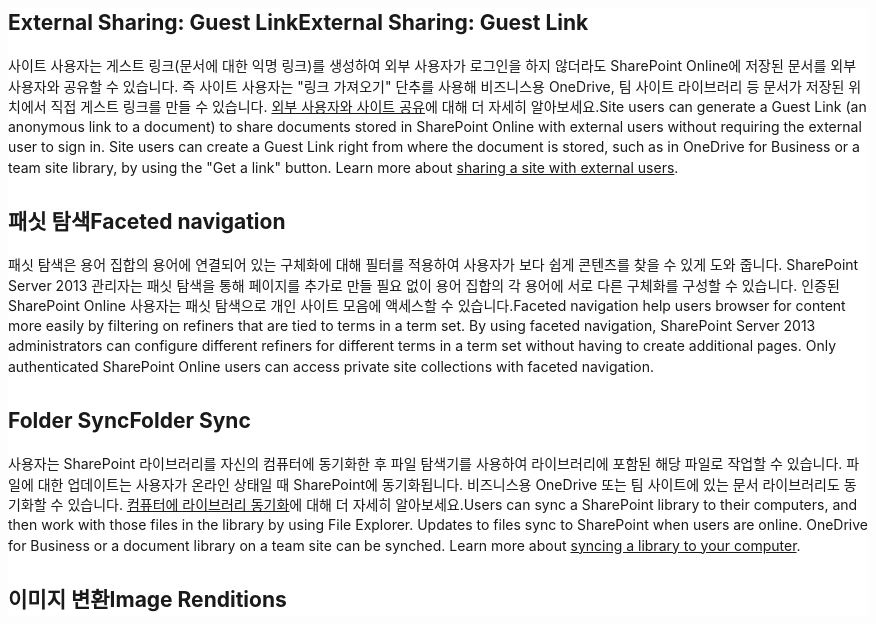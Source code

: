 ## <a name="external-sharing-guest-link"></a><span data-ttu-id="fdcf9-190">External Sharing: Guest Link</span><span class="sxs-lookup"><span data-stu-id="fdcf9-190">External Sharing: Guest Link</span></span>
<span data-ttu-id="fdcf9-191"><a name="bkmk_ExternalSharingGuestLink"> </a></span><span class="sxs-lookup"><span data-stu-id="fdcf9-191"></span></span>

<span data-ttu-id="fdcf9-p118">사이트 사용자는 게스트 링크(문서에 대한 익명 링크)를 생성하여 외부 사용자가 로그인을 하지 않더라도 SharePoint Online에 저장된 문서를 외부 사용자와 공유할 수 있습니다. 즉 사이트 사용자는 "링크 가져오기" 단추를 사용해 비즈니스용 OneDrive, 팀 사이트 라이브러리 등 문서가 저장된 위치에서 직접 게스트 링크를 만들 수 있습니다. [외부 사용자와 사이트 공유](https://go.microsoft.com/fwlink/?LinkId=270961)에 대해 더 자세히 알아보세요.</span><span class="sxs-lookup"><span data-stu-id="fdcf9-p118">Site users can generate a Guest Link (an anonymous link to a document) to share documents stored in SharePoint Online with external users without requiring the external user to sign in. Site users can create a Guest Link right from where the document is stored, such as in OneDrive for Business or a team site library, by using the "Get a link" button. Learn more about [sharing a site with external users](https://go.microsoft.com/fwlink/?LinkId=270961).</span></span>
  
## <a name="faceted-navigation"></a><span data-ttu-id="fdcf9-195">패싯 탐색</span><span class="sxs-lookup"><span data-stu-id="fdcf9-195">Faceted navigation</span></span>
<span data-ttu-id="fdcf9-196"><a name="bkmk_WCMFacetedNavigation"> </a></span><span class="sxs-lookup"><span data-stu-id="fdcf9-196"></span></span>

 <span data-ttu-id="fdcf9-p119">패싯 탐색은 용어 집합의 용어에 연결되어 있는 구체화에 대해 필터를 적용하여 사용자가 보다 쉽게 콘텐츠를 찾을 수 있게 도와 줍니다. SharePoint Server 2013 관리자는 패싯 탐색을 통해 페이지를 추가로 만들 필요 없이 용어 집합의 각 용어에 서로 다른 구체화를 구성할 수 있습니다. 인증된 SharePoint Online 사용자는 패싯 탐색으로 개인 사이트 모음에 액세스할 수 있습니다.</span><span class="sxs-lookup"><span data-stu-id="fdcf9-p119">Faceted navigation help users browser for content more easily by filtering on refiners that are tied to terms in a term set. By using faceted navigation, SharePoint Server 2013 administrators can configure different refiners for different terms in a term set without having to create additional pages. Only authenticated SharePoint Online users can access private site collections with faceted navigation.</span></span> 
  
## <a name="folder-sync"></a><span data-ttu-id="fdcf9-200">Folder Sync</span><span class="sxs-lookup"><span data-stu-id="fdcf9-200">Folder Sync</span></span>
<span data-ttu-id="fdcf9-201"><a name="bkmk_FolderSync"> </a></span><span class="sxs-lookup"><span data-stu-id="fdcf9-201"></span></span>

<span data-ttu-id="fdcf9-p120">사용자는 SharePoint 라이브러리를 자신의 컴퓨터에 동기화한 후 파일 탐색기를 사용하여 라이브러리에 포함된 해당 파일로 작업할 수 있습니다. 파일에 대한 업데이트는 사용자가 온라인 상태일 때 SharePoint에 동기화됩니다. 비즈니스용 OneDrive 또는 팀 사이트에 있는 문서 라이브러리도 동기화할 수 있습니다. [컴퓨터에 라이브러리 동기화](https://go.microsoft.com/fwlink/?LinkId=270962)에 대해 더 자세히 알아보세요.</span><span class="sxs-lookup"><span data-stu-id="fdcf9-p120">Users can sync a SharePoint library to their computers, and then work with those files in the library by using File Explorer. Updates to files sync to SharePoint when users are online. OneDrive for Business or a document library on a team site can be synched. Learn more about [syncing a library to your computer](https://go.microsoft.com/fwlink/?LinkId=270962).</span></span>
  
## <a name="image-renditions"></a><span data-ttu-id="fdcf9-206">이미지 변환</span><span class="sxs-lookup"><span data-stu-id="fdcf9-206">Image Renditions</span></span>
<span data-ttu-id="fdcf9-207"><a name="bkmk_WCMImageRenditions"> </a></span><span class="sxs-lookup"><span data-stu-id="fdcf9-207"></span></span>
